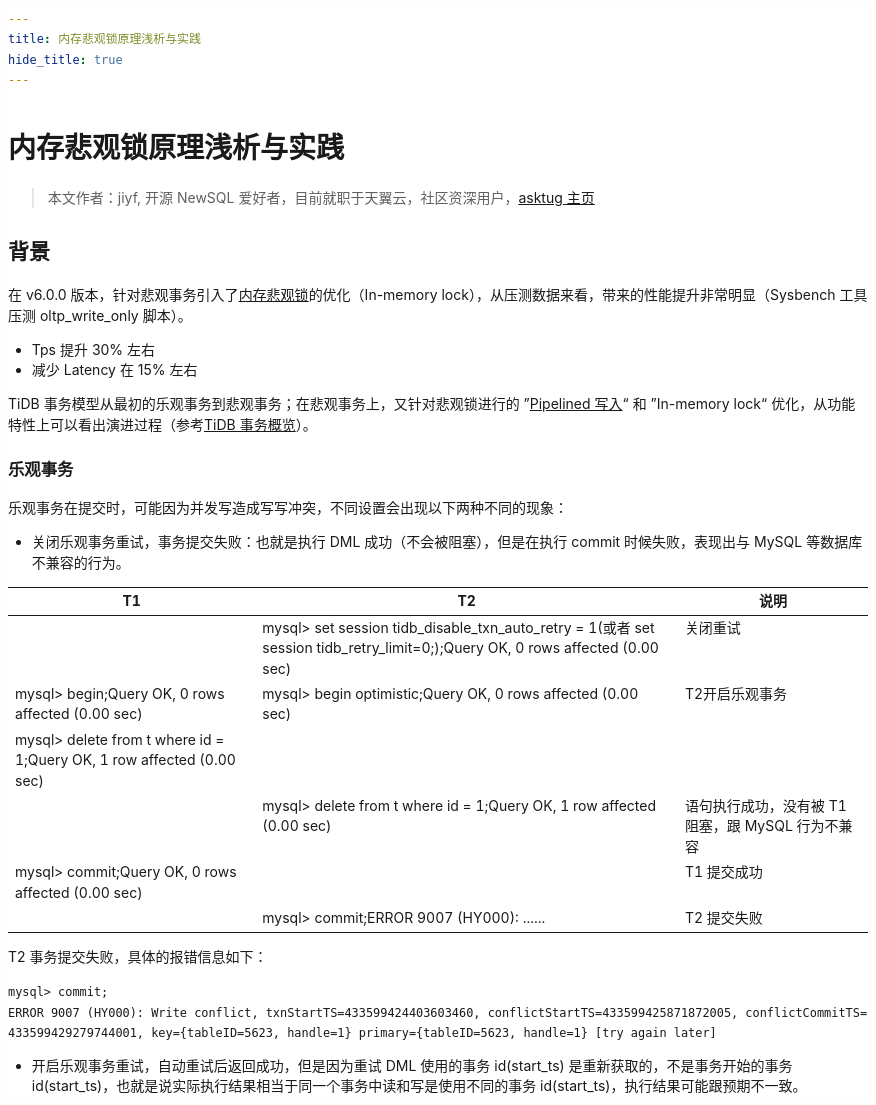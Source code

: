 ```yaml
---
title: 内存悲观锁原理浅析与实践
hide_title: true
---
```


# 内存悲观锁原理浅析与实践

> 本文作者：jiyf, 开源 NewSQL 爱好者，目前就职于天翼云，社区资深用户，[asktug 主页](https://tidb.net/u/jiyf/post/all)

## 背景

在 v6.0.0 版本，针对悲观事务引入了[内存悲观锁](https://docs.pingcap.com/zh/tidb/v6.0/pessimistic-transaction#内存悲观锁)的优化（In-memory lock），从压测数据来看，带来的性能提升非常明显（Sysbench 工具压测 oltp_write_only 脚本）。

- Tps 提升 30% 左右
- 减少 Latency 在 15% 左右

TiDB 事务模型从最初的乐观事务到悲观事务；在悲观事务上，又针对悲观锁进行的 ”[Pipelined 写入](https://docs.pingcap.com/zh/tidb/v6.0/pessimistic-transaction#pipelined-加锁流程)“ 和 ”In-memory lock“ 优化，从功能特性上可以看出演进过程（参考[TiDB 事务概览](https://docs.pingcap.com/zh/tidb/v6.0/transaction-overview)）。

### 乐观事务

乐观事务在提交时，可能因为并发写造成写写冲突，不同设置会出现以下两种不同的现象：

- 关闭乐观事务重试，事务提交失败：也就是执行 DML 成功（不会被阻塞），但是在执行 commit 时候失败，表现出与 MySQL 等数据库不兼容的行为。

| T1                                                           | T2                                                           | 说明                                              |
| ------------------------------------------------------------ | ------------------------------------------------------------ | ------------------------------------------------- |
|                                                              | mysql> set session tidb_disable_txn_auto_retry = 1(或者 set session tidb_retry_limit=0;);Query OK, 0 rows affected (0.00 sec) | 关闭重试                                          |
| mysql> begin;Query OK, 0 rows affected (0.00 sec)            | mysql> begin optimistic;Query OK, 0 rows affected (0.00 sec) | T2开启乐观事务                                    |
| mysql> delete from t where id = 1;Query OK, 1 row affected (0.00 sec) |                                                              |                                                   |
|                                                              | mysql> delete from t where id = 1;Query OK, 1 row affected (0.00 sec) | 语句执行成功，没有被 T1 阻塞，跟 MySQL 行为不兼容 |
| mysql> commit;Query OK, 0 rows affected (0.00 sec)           |                                                              | T1 提交成功                                       |
|                                                              | mysql> commit;ERROR 9007 (HY000): ......                     | T2 提交失败                                       |

T2 事务提交失败，具体的报错信息如下：

```
mysql> commit;
ERROR 9007 (HY000): Write conflict, txnStartTS=433599424403603460, conflictStartTS=433599425871872005, conflictCommitTS=433599429279744001, key={tableID=5623, handle=1} primary={tableID=5623, handle=1} [try again later]
```

- 开启乐观事务重试，自动重试后返回成功，但是因为重试 DML 使用的事务 id(start_ts) 是重新获取的，不是事务开始的事务 id(start_ts)，也就是说实际执行结果相当于同一个事务中读和写是使用不同的事务 id(start_ts)，执行结果可能跟预期不一致。
